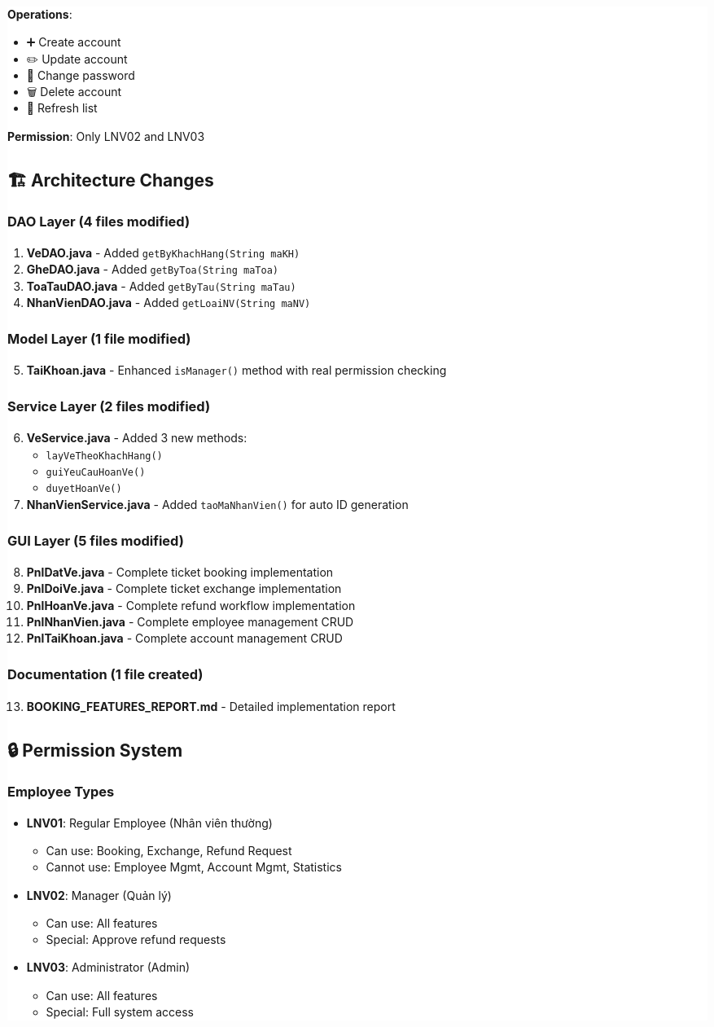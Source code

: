 **Operations**:
- ➕ Create account
- ✏️ Update account
- 🔑 Change password
- 🗑️ Delete account
- 🔄 Refresh list

**Permission**: Only LNV02 and LNV03

## 🏗️ Architecture Changes

### DAO Layer (4 files modified)
1. **VeDAO.java** - Added `getByKhachHang(String maKH)`
2. **GheDAO.java** - Added `getByToa(String maToa)`
3. **ToaTauDAO.java** - Added `getByTau(String maTau)`
4. **NhanVienDAO.java** - Added `getLoaiNV(String maNV)`

### Model Layer (1 file modified)
5. **TaiKhoan.java** - Enhanced `isManager()` method with real permission checking

### Service Layer (2 files modified)
6. **VeService.java** - Added 3 new methods:
   - `layVeTheoKhachHang()`
   - `guiYeuCauHoanVe()`
   - `duyetHoanVe()`
7. **NhanVienService.java** - Added `taoMaNhanVien()` for auto ID generation

### GUI Layer (5 files modified)
8. **PnlDatVe.java** - Complete ticket booking implementation
9. **PnlDoiVe.java** - Complete ticket exchange implementation
10. **PnlHoanVe.java** - Complete refund workflow implementation
11. **PnlNhanVien.java** - Complete employee management CRUD
12. **PnlTaiKhoan.java** - Complete account management CRUD

### Documentation (1 file created)
13. **BOOKING_FEATURES_REPORT.md** - Detailed implementation report

## 🔒 Permission System

### Employee Types
- **LNV01**: Regular Employee (Nhân viên thường)
  - Can use: Booking, Exchange, Refund Request
  - Cannot use: Employee Mgmt, Account Mgmt, Statistics
  
- **LNV02**: Manager (Quản lý)
  - Can use: All features
  - Special: Approve refund requests
  
- **LNV03**: Administrator (Admin)
  - Can use: All features
  - Special: Full system access
